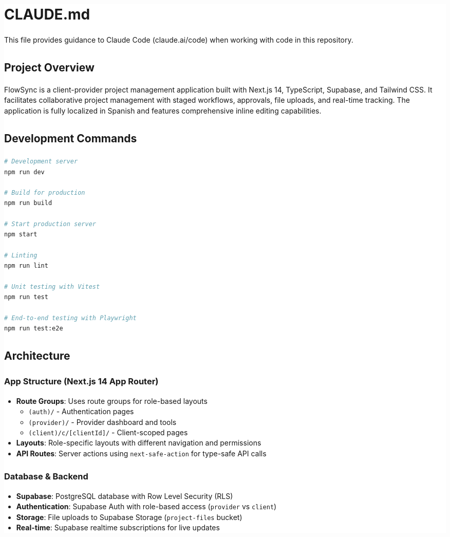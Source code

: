 # CLAUDE.md

This file provides guidance to Claude Code (claude.ai/code) when working with code in this repository.

## Project Overview

FlowSync is a client-provider project management application built with Next.js 14, TypeScript, Supabase, and Tailwind CSS. It facilitates collaborative project management with staged workflows, approvals, file uploads, and real-time tracking. The application is fully localized in Spanish and features comprehensive inline editing capabilities.

## Development Commands

```bash
# Development server
npm run dev

# Build for production
npm run build

# Start production server
npm start

# Linting
npm run lint

# Unit testing with Vitest
npm run test

# End-to-end testing with Playwright
npm run test:e2e
```

## Architecture

### App Structure (Next.js 14 App Router)
- **Route Groups**: Uses route groups for role-based layouts
  - `(auth)/` - Authentication pages
  - `(provider)/` - Provider dashboard and tools
  - `(client)/c/[clientId]/` - Client-scoped pages
- **Layouts**: Role-specific layouts with different navigation and permissions
- **API Routes**: Server actions using `next-safe-action` for type-safe API calls

### Database & Backend
- **Supabase**: PostgreSQL database with Row Level Security (RLS)
- **Authentication**: Supabase Auth with role-based access (`provider` vs `client`)
- **Storage**: File uploads to Supabase Storage (`project-files` bucket)
- **Real-time**: Supabase realtime subscriptions for live updates

